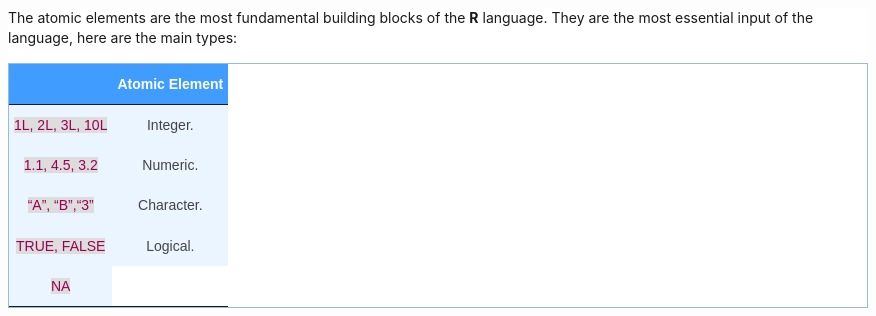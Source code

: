 The atomic elements are the most fundamental building blocks of the
**R** language. They are the most essential input of the language, here
are the main types:

<center>
<style type="text/css">
.tg  {border-collapse:collapse;border-color:#9ABAD9;border-spacing:0;border-style:solid;border-width:1px;}
.tg td{background-color:#EBF5FF;border-color:#9ABAD9;border-style:solid;border-width:0px;color:#444;
  font-family:Arial, sans-serif;font-size:14px;overflow:hidden;padding:10px 5px;word-break:normal;}
.tg th{background-color:#409cff;border-color:#9ABAD9;border-style:solid;border-width:0px;color:#fff;
  font-family:Arial, sans-serif;font-size:14px;font-weight:normal;overflow:hidden;padding:10px 5px;word-break:normal;}
.tg .tg-c3ow{border-color:inherit;text-align:center;vertical-align:top}
.tg .tg-7btt{border-color:inherit;font-weight:bold;text-align:center;vertical-align:top}
</style>
<table class="tg">
<thead>
<tr>
<th class="tg-c3ow">
</th>
<th class="tg-7btt">
Atomic Element
</th>
</tr>
</thead>
<tbody>
<tr>
<td class="tg-c3ow">
<span style="color:#905;background-color:#DDD">1L, 2L, 3L, 10L</span>
</td>
<td class="tg-c3ow">
Integer.
</td>
</tr>
<tr>
<td class="tg-c3ow">
<span style="color:#905;background-color:#DDD">1.1, 4.5, 3.2</span><br>
</td>
<td class="tg-c3ow">
Numeric.
</td>
</tr>
<tr>
<td class="tg-c3ow">
<span style="color:#905;background-color:#DDD">“A”, “B”,“3”</span>
</td>
<td class="tg-c3ow">
Character.
</td>
</tr>
<tr>
<td class="tg-c3ow">
<span style="color:#905;background-color:#DDD">TRUE, FALSE</span><br>
</td>
<td class="tg-c3ow">
Logical.
</td>
</tr>
<tr>
<td class="tg-c3ow">
<span style="color:#905;background-color:#DDD">NA</span><br>